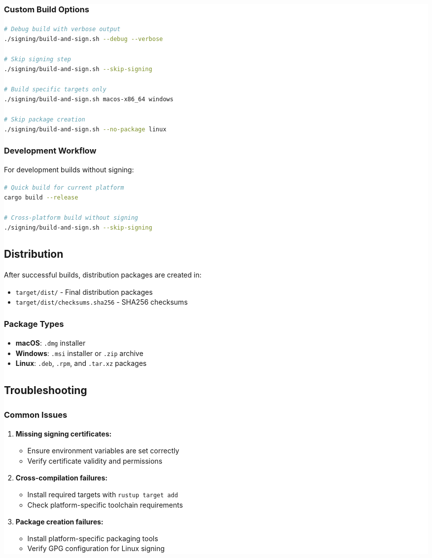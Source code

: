 ### Custom Build Options
```bash
# Debug build with verbose output
./signing/build-and-sign.sh --debug --verbose

# Skip signing step
./signing/build-and-sign.sh --skip-signing

# Build specific targets only
./signing/build-and-sign.sh macos-x86_64 windows

# Skip package creation
./signing/build-and-sign.sh --no-package linux
```

### Development Workflow
For development builds without signing:
```bash
# Quick build for current platform
cargo build --release

# Cross-platform build without signing
./signing/build-and-sign.sh --skip-signing
```

## Distribution

After successful builds, distribution packages are created in:
- `target/dist/` - Final distribution packages
- `target/dist/checksums.sha256` - SHA256 checksums

### Package Types
- **macOS**: `.dmg` installer
- **Windows**: `.msi` installer or `.zip` archive
- **Linux**: `.deb`, `.rpm`, and `.tar.xz` packages

## Troubleshooting

### Common Issues

1. **Missing signing certificates:**
   - Ensure environment variables are set correctly
   - Verify certificate validity and permissions

2. **Cross-compilation failures:**
   - Install required targets with `rustup target add`
   - Check platform-specific toolchain requirements

3. **Package creation failures:**
   - Install platform-specific packaging tools
   - Verify GPG configuration for Linux signing
